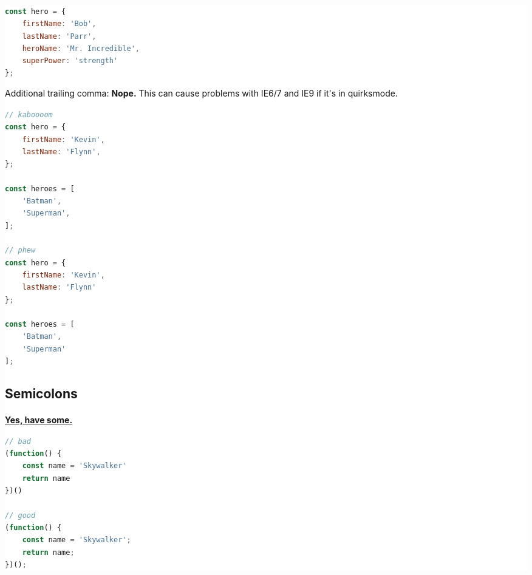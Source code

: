 ```javascript
const hero = {
    firstName: 'Bob',
    lastName: 'Parr',
    heroName: 'Mr. Incredible',
    superPower: 'strength'
};
```

Additional trailing comma: **Nope.** This can cause problems with IE6/7 and IE9 if it's in quirksmode. 

```javascript
// kaboooom
const hero = {
    firstName: 'Kevin',
    lastName: 'Flynn',
};

const heroes = [
    'Batman',
    'Superman',
];

// phew
const hero = {
    firstName: 'Kevin',
    lastName: 'Flynn'
};

const heroes = [
    'Batman',
    'Superman'
];
```


## Semicolons

**[Yes, have some.](https://www.youtube.com/watch?v=pdMGPvODN44)**

```javascript
// bad
(function() {
    const name = 'Skywalker'
    return name
})()

// good
(function() {
    const name = 'Skywalker';
    return name;
})();
```
